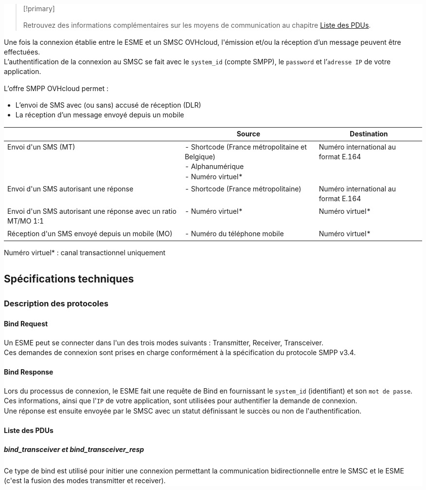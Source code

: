 > [!primary]
>
> Retrouvez des informations complémentaires sur les moyens de communication au chapitre [Liste des PDUs](#pdu-list).

Une fois la connexion établie entre le ESME et un SMSC OVHcloud, l'émission et/ou la réception d’un message peuvent être effectuées.<br>
L’authentification de la connexion au SMSC se fait avec le `system_id` (compte SMPP), le `password` et l’`adresse IP` de votre application.

L’offre SMPP OVHcloud permet :

- L’envoi de SMS avec (ou sans) accusé de réception (DLR)
- La réception d’un message envoyé depuis un mobile


|        | Source           | Destination                |
|------|---------------------|---------------------|
| Envoi d'un SMS (MT)           | - Shortcode (France métropolitaine et Belgique)<br> - Alphanumérique <br>- Numéro virtuel* | Numéro international au format E.164             |
| Envoi d'un SMS autorisant une réponse                           | - Shortcode (France métropolitaine)                             | Numéro international au format E.164             |
| Envoi d'un SMS autorisant une réponse avec un ratio MT/MO 1:1   | - Numéro virtuel*                     | Numéro virtuel* |
| Réception d'un SMS envoyé depuis un mobile (MO)   | - Numéro du téléphone mobile                      | Numéro virtuel* |

Numéro virtuel* : canal transactionnel uniquement

## Spécifications techniques

### Description des protocoles

#### Bind Request

Un ESME peut se connecter dans l'un des trois modes suivants : Transmitter, Receiver, Transceiver.<br>
Ces demandes de connexion sont prises en charge conformément à la spécification du protocole SMPP v3.4.

#### Bind Response

Lors du processus de connexion, le ESME fait une requête de Bind en fournissant le `system_id` (identifiant) et son `mot de passe`.<br>
Ces informations, ainsi que l'`IP` de votre application, sont utilisées pour authentifier la demande de connexion.<br>
Une réponse est ensuite envoyée par le SMSC avec un statut définissant le succès ou non de l'authentification.

#### Liste des PDUs <a name="pdu-list"></a>

##### **bind_transceiver et bind_transceiver_resp**

Ce type de bind est utilisé pour initier une connexion permettant la communication bidirectionnelle entre le SMSC et le ESME (c'est la fusion des modes transmitter et receiver).
